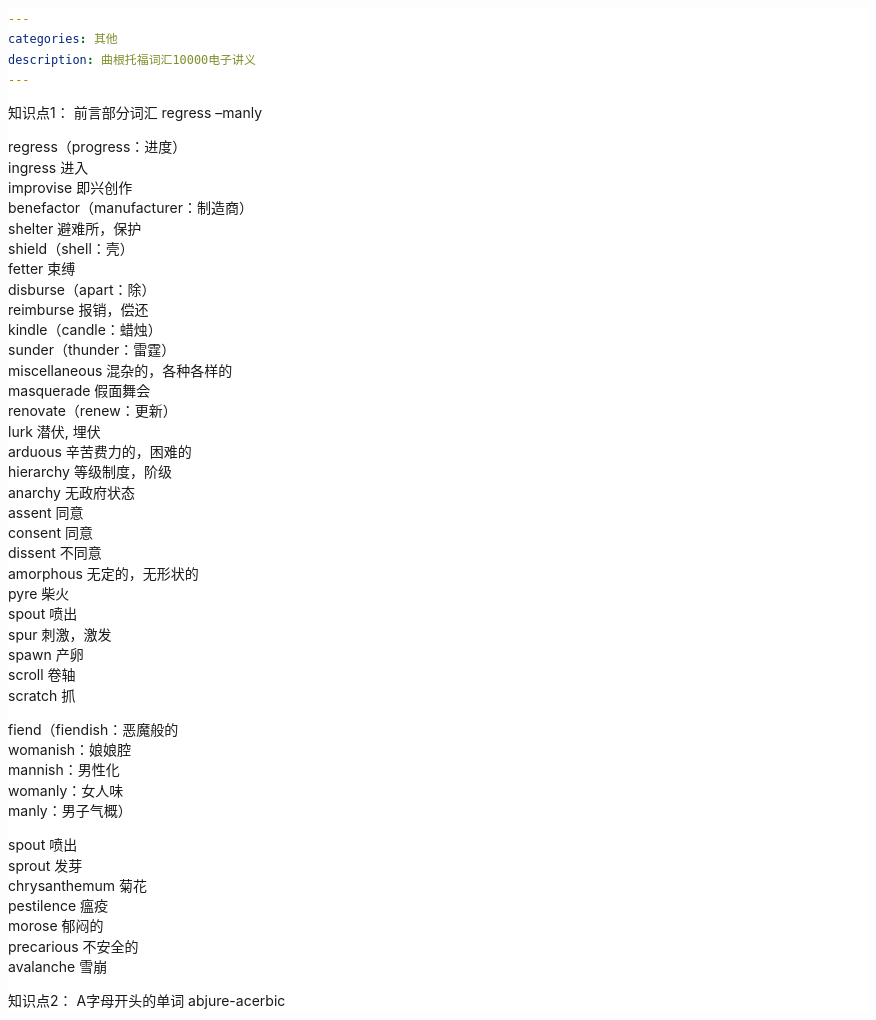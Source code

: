 ```yaml
---  
categories: 其他  
description: 曲根托福词汇10000电子讲义  
---  
```

  
知识点1：  前言部分词汇     regress –manly  
  
regress（progress：进度）  
ingress 进入  
improvise 即兴创作  
benefactor（manufacturer：制造商）  
shelter 避难所，保护  
shield（shell：壳）  
fetter 束缚  
disburse（apart：除）  
reimburse 报销，偿还  
kindle（candle：蜡烛）  
sunder（thunder：雷霆）  
miscellaneous 混杂的，各种各样的  
masquerade 假面舞会  
renovate（renew：更新）  
lurk 潜伏, 埋伏  
arduous 辛苦费力的，困难的  
hierarchy 等级制度，阶级  
anarchy 无政府状态  
assent 同意  
consent 同意  
dissent 不同意  
amorphous 无定的，无形状的  
pyre 柴火   
spout 喷出  
spur 刺激，激发  
spawn 产卵  
scroll 卷轴  
scratch 抓  
  
fiend（fiendish：恶魔般的  
womanish：娘娘腔  
mannish：男性化  
womanly：女人味  
manly：男子气概）  
  
spout 喷出  
sprout 发芽  
chrysanthemum 菊花  
pestilence 瘟疫  
morose 郁闷的  
precarious 不安全的  
avalanche 雪崩  
  
知识点2：   A字母开头的单词   abjure-acerbic  
  